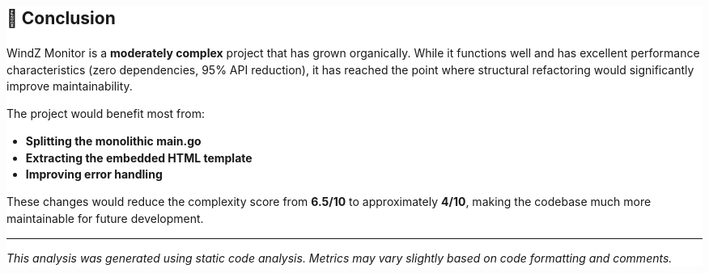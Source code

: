 ## 📝 Conclusion

WindZ Monitor is a **moderately complex** project that has grown organically. While it functions well and has excellent performance characteristics (zero dependencies, 95% API reduction), it has reached the point where structural refactoring would significantly improve maintainability.

The project would benefit most from:
- **Splitting the monolithic main.go**
- **Extracting the embedded HTML template**
- **Improving error handling**

These changes would reduce the complexity score from **6.5/10** to approximately **4/10**, making the codebase much more maintainable for future development.

---

*This analysis was generated using static code analysis. Metrics may vary slightly based on code formatting and comments.*